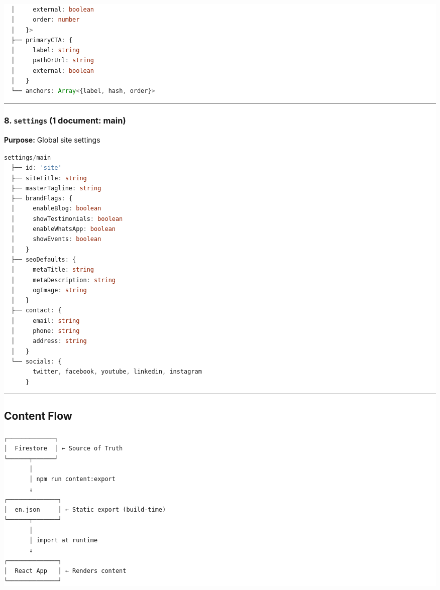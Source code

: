 ```typescript
  │     external: boolean
  │     order: number
  │   }>
  ├── primaryCTA: {
  │     label: string
  │     pathOrUrl: string
  │     external: boolean
  │   }
  └── anchors: Array<{label, hash, order}>
```

---

### 8. `settings` (1 document: main)
**Purpose:** Global site settings

```typescript
settings/main
  ├── id: 'site'
  ├── siteTitle: string
  ├── masterTagline: string
  ├── brandFlags: {
  │     enableBlog: boolean
  │     showTestimonials: boolean
  │     enableWhatsApp: boolean
  │     showEvents: boolean
  │   }
  ├── seoDefaults: {
  │     metaTitle: string
  │     metaDescription: string
  │     ogImage: string
  │   }
  ├── contact: {
  │     email: string
  │     phone: string
  │     address: string
  │   }
  └── socials: {
        twitter, facebook, youtube, linkedin, instagram
      }
```

---

## Content Flow

```
┌─────────────┐
│  Firestore  │ ← Source of Truth
└──────┬──────┘
       │
       │ npm run content:export
       ↓
┌──────────────┐
│  en.json     │ ← Static export (build-time)
└──────┬───────┘
       │
       │ import at runtime
       ↓
┌──────────────┐
│  React App   │ ← Renders content
└──────────────┘
```
